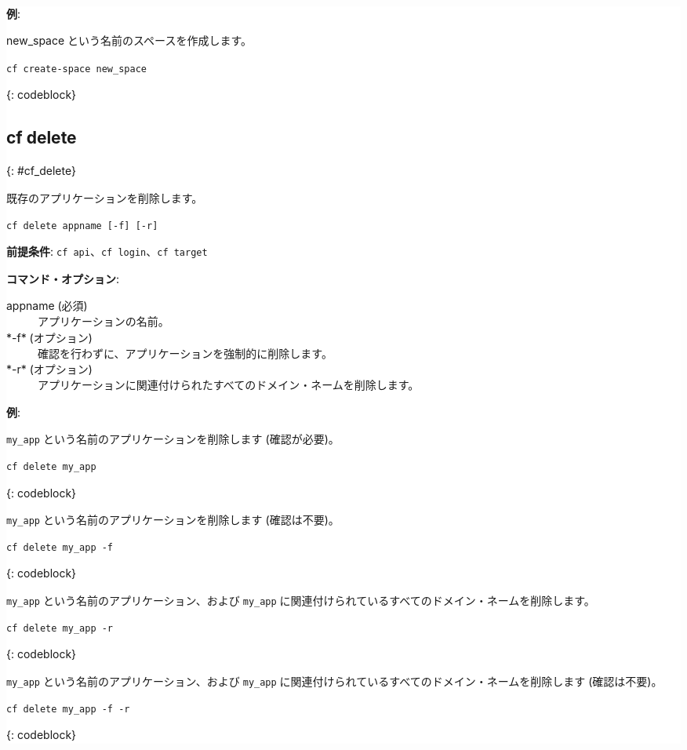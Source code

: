 <strong>例</strong>:

new_space という名前のスペースを作成します。
```
cf create-space new_space
```
{: codeblock}


## cf delete
{: #cf_delete}

既存のアプリケーションを削除します。

```
cf delete appname [-f] [-r]
```

<strong>前提条件</strong>: `cf api`、`cf login`、`cf target`

<strong>コマンド・オプション</strong>:

   <dl>
   <dt>appname (必須)</dt>
   <dd>アプリケーションの名前。</dd>
   <dt>*-f* (オプション)</dt>
   <dd>確認を行わずに、アプリケーションを強制的に削除します。</dd>
   <dt>*-r* (オプション)</dt>
   <dd>アプリケーションに関連付けられたすべてのドメイン・ネームを削除します。
</dd>
    </dl>

<strong>例</strong>:

`my_app` という名前のアプリケーションを削除します (確認が必要)。
```
cf delete my_app
```
{: codeblock}

`my_app` という名前のアプリケーションを削除します (確認は不要)。
```
cf delete my_app -f
```
{: codeblock}

`my_app` という名前のアプリケーション、および `my_app` に関連付けられているすべてのドメイン・ネームを削除します。
```
cf delete my_app -r
```
{: codeblock}

`my_app` という名前のアプリケーション、および `my_app` に関連付けられているすべてのドメイン・ネームを削除します (確認は不要)。
```
cf delete my_app -f -r
```
{: codeblock}


